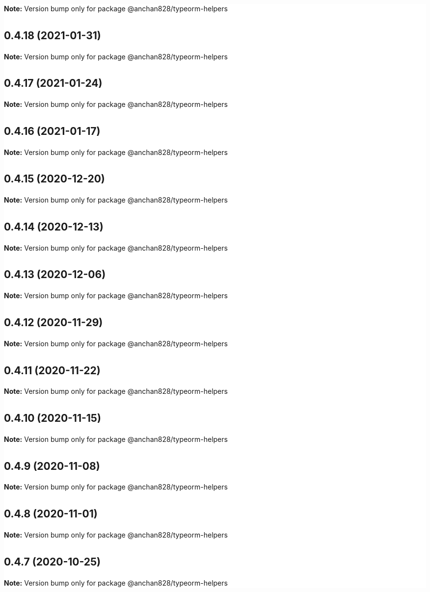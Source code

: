 **Note:** Version bump only for package @anchan828/typeorm-helpers

## 0.4.18 (2021-01-31)

**Note:** Version bump only for package @anchan828/typeorm-helpers

## 0.4.17 (2021-01-24)

**Note:** Version bump only for package @anchan828/typeorm-helpers

## 0.4.16 (2021-01-17)

**Note:** Version bump only for package @anchan828/typeorm-helpers

## 0.4.15 (2020-12-20)

**Note:** Version bump only for package @anchan828/typeorm-helpers

## 0.4.14 (2020-12-13)

**Note:** Version bump only for package @anchan828/typeorm-helpers

## 0.4.13 (2020-12-06)

**Note:** Version bump only for package @anchan828/typeorm-helpers

## 0.4.12 (2020-11-29)

**Note:** Version bump only for package @anchan828/typeorm-helpers

## 0.4.11 (2020-11-22)

**Note:** Version bump only for package @anchan828/typeorm-helpers

## 0.4.10 (2020-11-15)

**Note:** Version bump only for package @anchan828/typeorm-helpers

## 0.4.9 (2020-11-08)

**Note:** Version bump only for package @anchan828/typeorm-helpers

## 0.4.8 (2020-11-01)

**Note:** Version bump only for package @anchan828/typeorm-helpers

## 0.4.7 (2020-10-25)

**Note:** Version bump only for package @anchan828/typeorm-helpers
